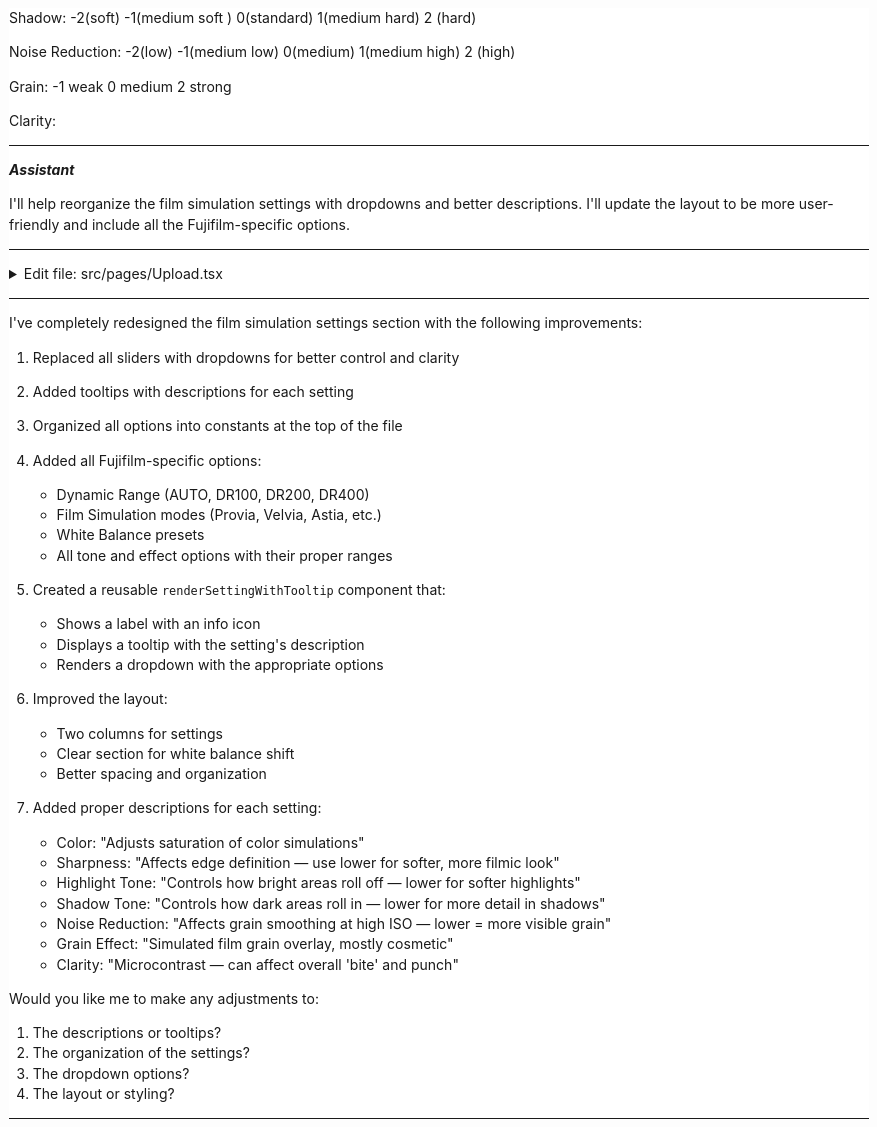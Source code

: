 Shadow:
-2(soft) -1(medium soft ) 0(standard) 1(medium hard) 2 (hard)

Noise Reduction:
-2(low) -1(medium low) 0(medium) 1(medium high) 2 (high)

Grain:
-1 weak 0 medium 2 strong

Clarity:


---

_**Assistant**_

I'll help reorganize the film simulation settings with dropdowns and better descriptions. I'll update the layout to be more user-friendly and include all the Fujifilm-specific options.


---

<details><summary>Edit file: src/pages/Upload.tsx</summary></details>

---

I've completely redesigned the film simulation settings section with the following improvements:

1. Replaced all sliders with dropdowns for better control and clarity
2. Added tooltips with descriptions for each setting
3. Organized all options into constants at the top of the file
4. Added all Fujifilm-specific options:
   - Dynamic Range (AUTO, DR100, DR200, DR400)
   - Film Simulation modes (Provia, Velvia, Astia, etc.)
   - White Balance presets
   - All tone and effect options with their proper ranges

5. Created a reusable `renderSettingWithTooltip` component that:
   - Shows a label with an info icon
   - Displays a tooltip with the setting's description
   - Renders a dropdown with the appropriate options

6. Improved the layout:
   - Two columns for settings
   - Clear section for white balance shift
   - Better spacing and organization

7. Added proper descriptions for each setting:
   - Color: "Adjusts saturation of color simulations"
   - Sharpness: "Affects edge definition — use lower for softer, more filmic look"
   - Highlight Tone: "Controls how bright areas roll off — lower for softer highlights"
   - Shadow Tone: "Controls how dark areas roll in — lower for more detail in shadows"
   - Noise Reduction: "Affects grain smoothing at high ISO — lower = more visible grain"
   - Grain Effect: "Simulated film grain overlay, mostly cosmetic"
   - Clarity: "Microcontrast — can affect overall 'bite' and punch"

Would you like me to make any adjustments to:
1. The descriptions or tooltips?
2. The organization of the settings?
3. The dropdown options?
4. The layout or styling?

---